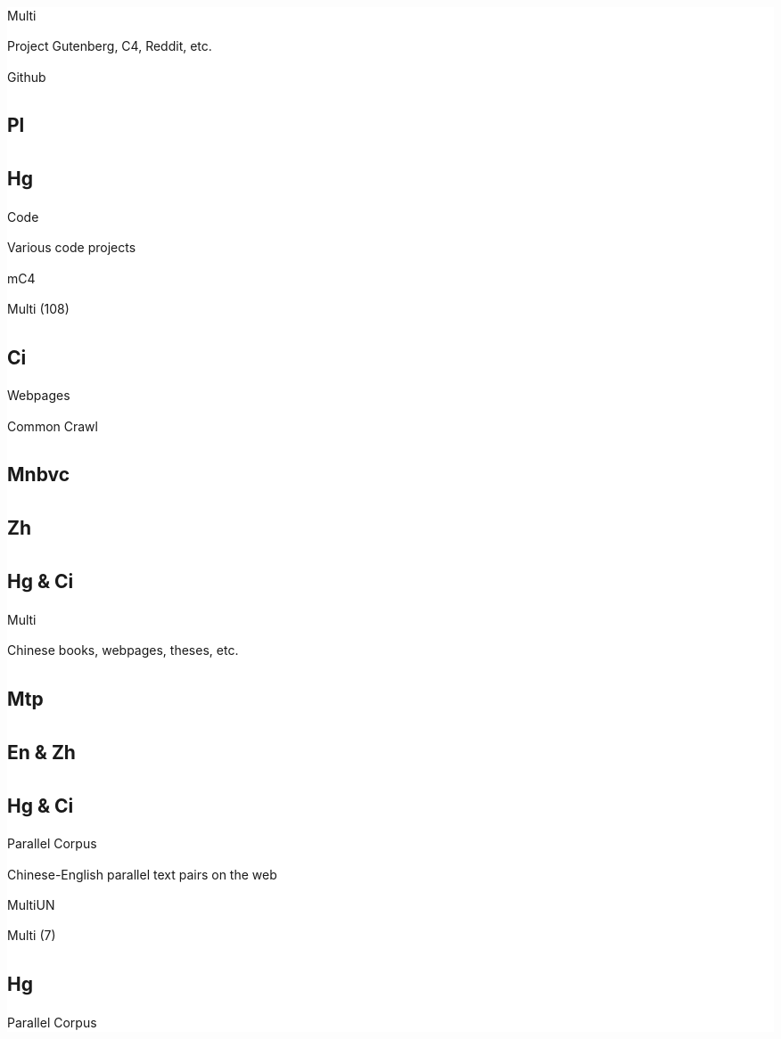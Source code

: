 Multi

Project Gutenberg, C4, Reddit, etc.

Github

## Pl

## Hg

Code

Various code projects

mC4

Multi (108)

## Ci

Webpages

Common Crawl

## Mnbvc

## Zh

## Hg & Ci

Multi

Chinese books, webpages, theses, etc.

## Mtp

## En & Zh

## Hg & Ci

Parallel Corpus

Chinese-English parallel text pairs on the web

MultiUN

Multi (7)

## Hg

Parallel Corpus
